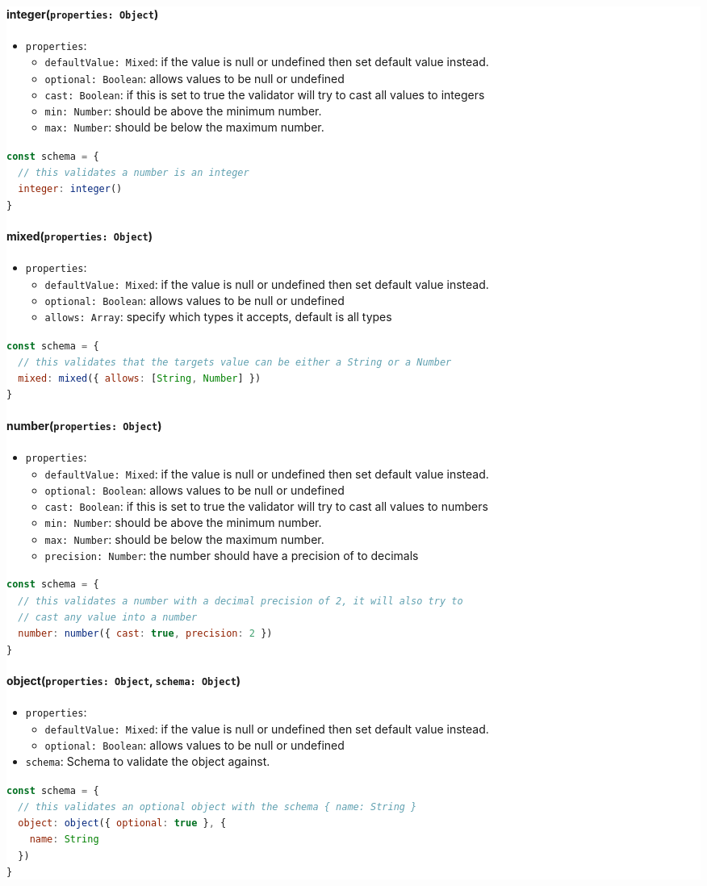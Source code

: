 #### integer(`properties: Object`)
  - `properties`:
    - `defaultValue: Mixed`: if the value is null or undefined then set default value instead.
    - `optional: Boolean`: allows values to be null or undefined
    - `cast: Boolean`: if this is set to true the validator will try to cast all values to integers
    - `min: Number`: should be above the minimum number.
    - `max: Number`: should be below the maximum number.

```js
const schema = {
  // this validates a number is an integer
  integer: integer()
}
```

#### mixed(`properties: Object`)
  - `properties`:
    - `defaultValue: Mixed`: if the value is null or undefined then set default value instead.
    - `optional: Boolean`: allows values to be null or undefined
    - `allows: Array`: specify which types it accepts, default is all types

```js
const schema = {
  // this validates that the targets value can be either a String or a Number
  mixed: mixed({ allows: [String, Number] })
}
```

#### number(`properties: Object`)
  - `properties`:
    - `defaultValue: Mixed`: if the value is null or undefined then set default value instead.
    - `optional: Boolean`: allows values to be null or undefined
    - `cast: Boolean`: if this is set to true the validator will try to cast all values to numbers
    - `min: Number`: should be above the minimum number.
    - `max: Number`: should be below the maximum number.
    - `precision: Number`: the number should have a precision of to decimals

```js
const schema = {
  // this validates a number with a decimal precision of 2, it will also try to
  // cast any value into a number
  number: number({ cast: true, precision: 2 })
}
```

#### object(`properties: Object`, `schema: Object`)
  - `properties`:
    - `defaultValue: Mixed`: if the value is null or undefined then set default value instead.
    - `optional: Boolean`: allows values to be null or undefined
  - `schema`: Schema to validate the object against.

```js
const schema = {
  // this validates an optional object with the schema { name: String }
  object: object({ optional: true }, {
    name: String
  })
}
```
